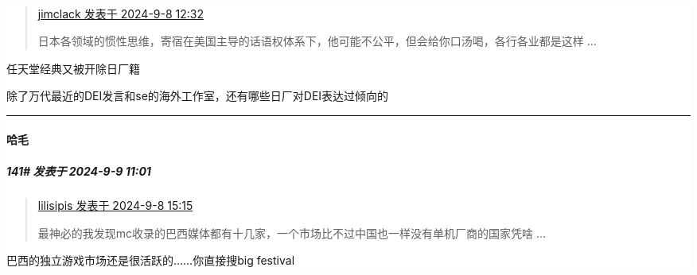 <blockquote><a href="httphttps://bbs.saraba1st.com/2b/forum.php?mod=redirect&amp;goto=findpost&amp;pid=66143944&amp;ptid=2198492" target="_blank">jimclack 发表于 2024-9-8 12:32</a>

日本各领域的惯性思维，寄宿在美国主导的话语权体系下，他可能不公平，但会给你口汤喝，各行各业都是这样 ...</blockquote>
任天堂经典又被开除日厂籍

除了万代最近的DEI发言和se的海外工作室，还有哪些日厂对DEI表达过倾向的


*****

####  哈毛  
##### 141#       发表于 2024-9-9 11:01

<blockquote><a href="httphttps://bbs.saraba1st.com/2b/forum.php?mod=redirect&amp;goto=findpost&amp;pid=66144233&amp;ptid=2198492" target="_blank">lilisipis 发表于 2024-9-8 15:15</a>

最神必的我发现mc收录的巴西媒体都有十几家，一个市场比不过中国也一样没有单机厂商的国家凭啥 ...</blockquote>
巴西的独立游戏市场还是很活跃的……你直接搜big festival

